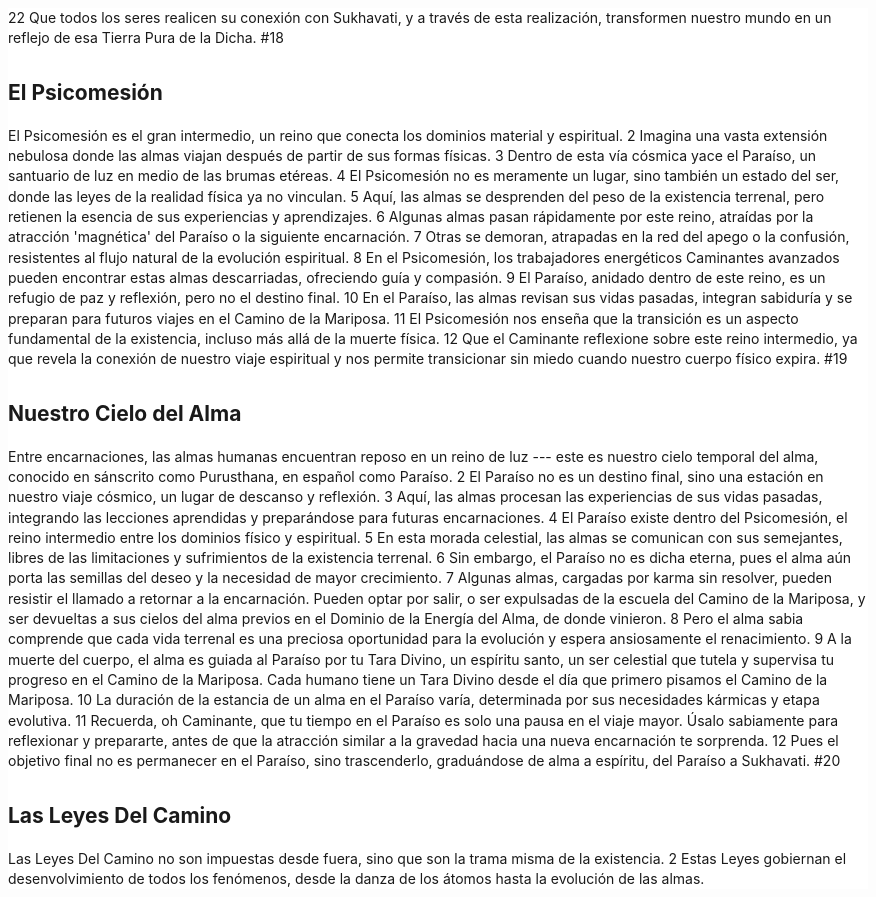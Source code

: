 22 Que todos los seres realicen su conexión con Sukhavati, y a través de esta realización, transformen nuestro mundo en un reflejo de esa Tierra Pura de la Dicha.
#18
## El Psicomesión
El Psicomesión es el gran intermedio, un reino que conecta los dominios material y espiritual.
2 Imagina una vasta extensión nebulosa donde las almas viajan después de partir de sus formas físicas.
3 Dentro de esta vía cósmica yace el Paraíso, un santuario de luz en medio de las brumas etéreas.
4 El Psicomesión no es meramente un lugar, sino también un estado del ser, donde las leyes de la realidad física ya no vinculan.
5 Aquí, las almas se desprenden del peso de la existencia terrenal, pero retienen la esencia de sus experiencias y aprendizajes.
6 Algunas almas pasan rápidamente por este reino, atraídas por la atracción 'magnética' del Paraíso o la siguiente encarnación.
7 Otras se demoran, atrapadas en la red del apego o la confusión, resistentes al flujo natural de la evolución espiritual.
8 En el Psicomesión, los trabajadores energéticos Caminantes avanzados pueden encontrar estas almas descarriadas, ofreciendo guía y compasión.
9 El Paraíso, anidado dentro de este reino, es un refugio de paz y reflexión, pero no el destino final.
10 En el Paraíso, las almas revisan sus vidas pasadas, integran sabiduría y se preparan para futuros viajes en el Camino de la Mariposa.
11 El Psicomesión nos enseña que la transición es un aspecto fundamental de la existencia, incluso más allá de la muerte física.
12 Que el Caminante reflexione sobre este reino intermedio, ya que revela la conexión de nuestro viaje espiritual y nos permite transicionar sin miedo cuando nuestro cuerpo físico expira.
#19
## Nuestro Cielo del Alma
Entre encarnaciones, las almas humanas encuentran reposo en un reino de luz --- este es nuestro cielo temporal del alma, conocido en sánscrito como Purusthana, en español como Paraíso.
2 El Paraíso no es un destino final, sino una estación en nuestro viaje cósmico, un lugar de descanso y reflexión.
3 Aquí, las almas procesan las experiencias de sus vidas pasadas, integrando las lecciones aprendidas y preparándose para futuras encarnaciones.
4 El Paraíso existe dentro del Psicomesión, el reino intermedio entre los dominios físico y espiritual.
5 En esta morada celestial, las almas se comunican con sus semejantes, libres de las limitaciones y sufrimientos de la existencia terrenal.
6 Sin embargo, el Paraíso no es dicha eterna, pues el alma aún porta las semillas del deseo y la necesidad de mayor crecimiento.
7 Algunas almas, cargadas por karma sin resolver, pueden resistir el llamado a retornar a la encarnación. Pueden optar por salir, o ser expulsadas de la escuela del Camino de la Mariposa, y ser devueltas a sus cielos del alma previos en el Dominio de la Energía del Alma, de donde vinieron.
8 Pero el alma sabia comprende que cada vida terrenal es una preciosa oportunidad para la evolución y espera ansiosamente el renacimiento.
9 A la muerte del cuerpo, el alma es guiada al Paraíso por tu Tara Divino, un espíritu santo, un ser celestial que tutela y supervisa tu progreso en el Camino de la Mariposa. Cada humano tiene un Tara Divino desde el día que primero pisamos el Camino de la Mariposa.
10 La duración de la estancia de un alma en el Paraíso varía, determinada por sus necesidades kármicas y etapa evolutiva.
11 Recuerda, oh Caminante, que tu tiempo en el Paraíso es solo una pausa en el viaje mayor. Úsalo sabiamente para reflexionar y prepararte, antes de que la atracción similar a la gravedad hacia una nueva encarnación te sorprenda.
12 Pues el objetivo final no es permanecer en el Paraíso, sino trascenderlo, graduándose de alma a espíritu, del Paraíso a Sukhavati.
#20
## Las Leyes Del Camino
Las Leyes Del Camino no son impuestas desde fuera, sino que son la trama misma de la existencia.
2 Estas Leyes gobiernan el desenvolvimiento de todos los fenómenos, desde la danza de los átomos hasta la evolución de las almas.